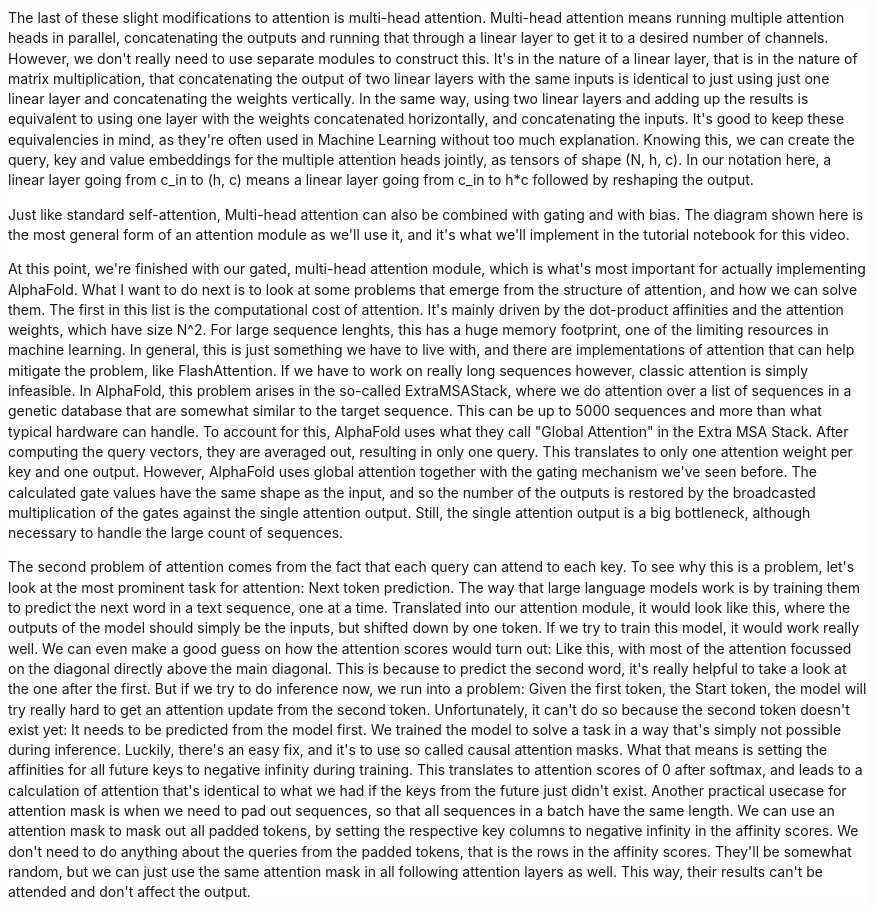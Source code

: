The last of these slight modifications to attention is multi-head attention. Multi-head attention means running multiple attention heads in parallel, concatenating the outputs and running that through a linear layer to get it to a desired number of channels. 
However, we don't really need to use separate modules to construct this. It's in the nature of a linear layer, that is in the nature of matrix multiplication, that concatenating the output of two linear layers with the same inputs is identical to just using just one linear layer and concatenating the weights vertically. In the same way, using two linear layers and adding up the results is equivalent to using one layer with the weights concatenated horizontally, and concatenating the inputs. It's good to keep these equivalencies in mind, as they're often used in Machine Learning without too much explanation.
Knowing this, we can create the query, key and value embeddings for the multiple attention heads jointly, as tensors of shape (N, h, c). In our notation here, a linear layer going from c_in to (h, c) means a linear layer going from c_in to h*c followed by reshaping the output.

Just like standard self-attention, Multi-head attention can also be combined with gating and with bias. The diagram shown here is the most general form of an attention module as we'll use it, and it's what we'll implement in the tutorial notebook for this video. 


At this point, we're finished with our gated, multi-head attention module, which is what's most important for actually implementing AlphaFold. What I want to do next is to look at some problems that emerge from the structure of attention, and how we can solve them. 
The first in this list is the computational cost of attention. It's mainly driven by the dot-product affinities and the attention weights, which have size N^2. For large sequence lenghts, this has a huge memory footprint, one of the limiting resources in machine learning. In general, this is just something we have to live with, and there are implementations of attention that can help mitigate the problem, like FlashAttention. If we have to work on really long sequences however, classic attention is simply infeasible.
In AlphaFold, this problem arises in the so-called ExtraMSAStack, where we do attention over a list of sequences in a genetic database that are somewhat similar to the target sequence. This can be up to 5000 sequences and more than what typical hardware can handle. To account for this, AlphaFold uses what they call "Global Attention" in the Extra MSA Stack. After computing the query vectors, they are averaged out, resulting in only one query. This translates to only one attention weight per key and one output. However, AlphaFold uses global attention together with the gating mechanism we've seen before. The calculated gate values have the same shape as the input, and so the number of the outputs is restored by the broadcasted multiplication of the gates against the single attention output. Still, the single attention output is a big bottleneck, although necessary to handle the large count of sequences.

The second problem of attention comes from the fact that each query can attend to each key. To see why this is a problem, let's look at the most prominent task for attention: Next token prediction. The way that large language models work is by training them to predict the next word in a text sequence, one at a time. Translated into our attention module, it would look like this, where the outputs of the model should simply be the inputs, but shifted down by one token. If we try to train this model, it would work really well. We can even make a good guess on how the attention scores would turn out: Like this, with most of the attention focussed on the diagonal directly above the main diagonal. This is because to predict the second word, it's really helpful to take a look at the one after the first. But if we try to do inference now, we run into a problem: Given the first token, the Start token, the model will try really hard to get an attention update from the second token. Unfortunately, it can't do so because the second token doesn't exist yet: It needs to be predicted from the model first. We trained the model to solve a task in a way that's simply not possible during inference. Luckily, there's an easy fix, and it's to use so called causal attention masks. What that means is setting the affinities for all future keys to negative infinity during training. This translates to attention scores of 0 after softmax, and leads to a calculation of attention that's identical to what we had if the keys from the future just didn't exist. Another practical usecase for attention mask is when we need to pad out sequences, so that all sequences in a batch have the same length. We can use an attention mask to mask out all padded tokens, by setting the respective key columns to negative infinity in the affinity scores. We don't need to do anything about the queries from the padded tokens, that is the rows in the affinity scores. 
They'll be somewhat random, but we can just use the same attention mask in all following attention layers as well. This way, their results can't be attended and don't affect the output.
